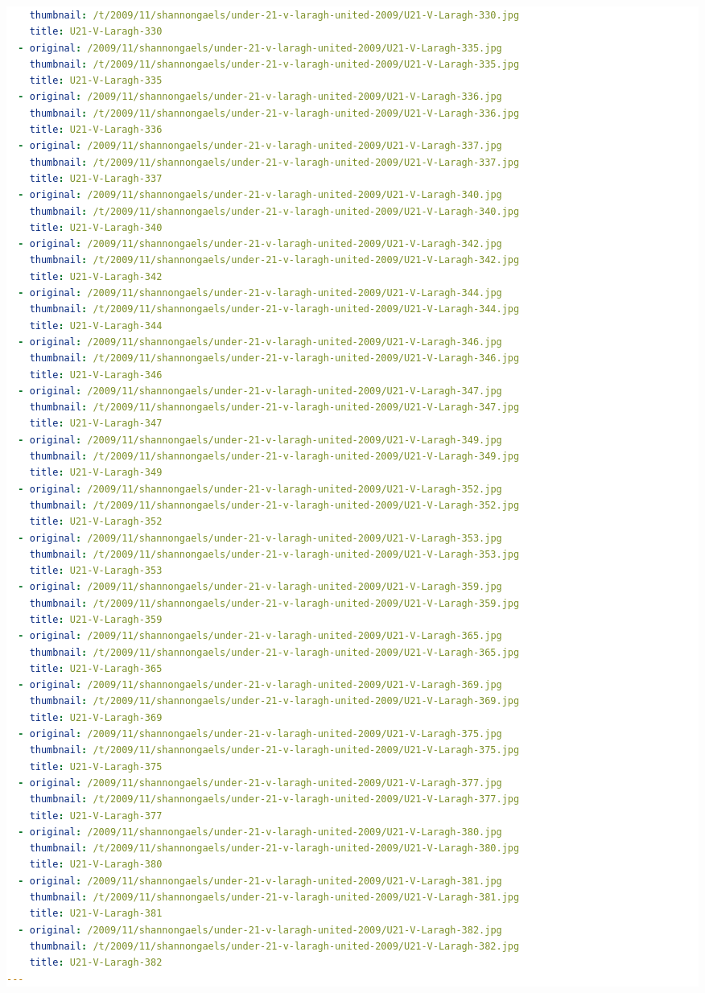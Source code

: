 ```yaml
    thumbnail: /t/2009/11/shannongaels/under-21-v-laragh-united-2009/U21-V-Laragh-330.jpg
    title: U21-V-Laragh-330
  - original: /2009/11/shannongaels/under-21-v-laragh-united-2009/U21-V-Laragh-335.jpg
    thumbnail: /t/2009/11/shannongaels/under-21-v-laragh-united-2009/U21-V-Laragh-335.jpg
    title: U21-V-Laragh-335
  - original: /2009/11/shannongaels/under-21-v-laragh-united-2009/U21-V-Laragh-336.jpg
    thumbnail: /t/2009/11/shannongaels/under-21-v-laragh-united-2009/U21-V-Laragh-336.jpg
    title: U21-V-Laragh-336
  - original: /2009/11/shannongaels/under-21-v-laragh-united-2009/U21-V-Laragh-337.jpg
    thumbnail: /t/2009/11/shannongaels/under-21-v-laragh-united-2009/U21-V-Laragh-337.jpg
    title: U21-V-Laragh-337
  - original: /2009/11/shannongaels/under-21-v-laragh-united-2009/U21-V-Laragh-340.jpg
    thumbnail: /t/2009/11/shannongaels/under-21-v-laragh-united-2009/U21-V-Laragh-340.jpg
    title: U21-V-Laragh-340
  - original: /2009/11/shannongaels/under-21-v-laragh-united-2009/U21-V-Laragh-342.jpg
    thumbnail: /t/2009/11/shannongaels/under-21-v-laragh-united-2009/U21-V-Laragh-342.jpg
    title: U21-V-Laragh-342
  - original: /2009/11/shannongaels/under-21-v-laragh-united-2009/U21-V-Laragh-344.jpg
    thumbnail: /t/2009/11/shannongaels/under-21-v-laragh-united-2009/U21-V-Laragh-344.jpg
    title: U21-V-Laragh-344
  - original: /2009/11/shannongaels/under-21-v-laragh-united-2009/U21-V-Laragh-346.jpg
    thumbnail: /t/2009/11/shannongaels/under-21-v-laragh-united-2009/U21-V-Laragh-346.jpg
    title: U21-V-Laragh-346
  - original: /2009/11/shannongaels/under-21-v-laragh-united-2009/U21-V-Laragh-347.jpg
    thumbnail: /t/2009/11/shannongaels/under-21-v-laragh-united-2009/U21-V-Laragh-347.jpg
    title: U21-V-Laragh-347
  - original: /2009/11/shannongaels/under-21-v-laragh-united-2009/U21-V-Laragh-349.jpg
    thumbnail: /t/2009/11/shannongaels/under-21-v-laragh-united-2009/U21-V-Laragh-349.jpg
    title: U21-V-Laragh-349
  - original: /2009/11/shannongaels/under-21-v-laragh-united-2009/U21-V-Laragh-352.jpg
    thumbnail: /t/2009/11/shannongaels/under-21-v-laragh-united-2009/U21-V-Laragh-352.jpg
    title: U21-V-Laragh-352
  - original: /2009/11/shannongaels/under-21-v-laragh-united-2009/U21-V-Laragh-353.jpg
    thumbnail: /t/2009/11/shannongaels/under-21-v-laragh-united-2009/U21-V-Laragh-353.jpg
    title: U21-V-Laragh-353
  - original: /2009/11/shannongaels/under-21-v-laragh-united-2009/U21-V-Laragh-359.jpg
    thumbnail: /t/2009/11/shannongaels/under-21-v-laragh-united-2009/U21-V-Laragh-359.jpg
    title: U21-V-Laragh-359
  - original: /2009/11/shannongaels/under-21-v-laragh-united-2009/U21-V-Laragh-365.jpg
    thumbnail: /t/2009/11/shannongaels/under-21-v-laragh-united-2009/U21-V-Laragh-365.jpg
    title: U21-V-Laragh-365
  - original: /2009/11/shannongaels/under-21-v-laragh-united-2009/U21-V-Laragh-369.jpg
    thumbnail: /t/2009/11/shannongaels/under-21-v-laragh-united-2009/U21-V-Laragh-369.jpg
    title: U21-V-Laragh-369
  - original: /2009/11/shannongaels/under-21-v-laragh-united-2009/U21-V-Laragh-375.jpg
    thumbnail: /t/2009/11/shannongaels/under-21-v-laragh-united-2009/U21-V-Laragh-375.jpg
    title: U21-V-Laragh-375
  - original: /2009/11/shannongaels/under-21-v-laragh-united-2009/U21-V-Laragh-377.jpg
    thumbnail: /t/2009/11/shannongaels/under-21-v-laragh-united-2009/U21-V-Laragh-377.jpg
    title: U21-V-Laragh-377
  - original: /2009/11/shannongaels/under-21-v-laragh-united-2009/U21-V-Laragh-380.jpg
    thumbnail: /t/2009/11/shannongaels/under-21-v-laragh-united-2009/U21-V-Laragh-380.jpg
    title: U21-V-Laragh-380
  - original: /2009/11/shannongaels/under-21-v-laragh-united-2009/U21-V-Laragh-381.jpg
    thumbnail: /t/2009/11/shannongaels/under-21-v-laragh-united-2009/U21-V-Laragh-381.jpg
    title: U21-V-Laragh-381
  - original: /2009/11/shannongaels/under-21-v-laragh-united-2009/U21-V-Laragh-382.jpg
    thumbnail: /t/2009/11/shannongaels/under-21-v-laragh-united-2009/U21-V-Laragh-382.jpg
    title: U21-V-Laragh-382
---
```

